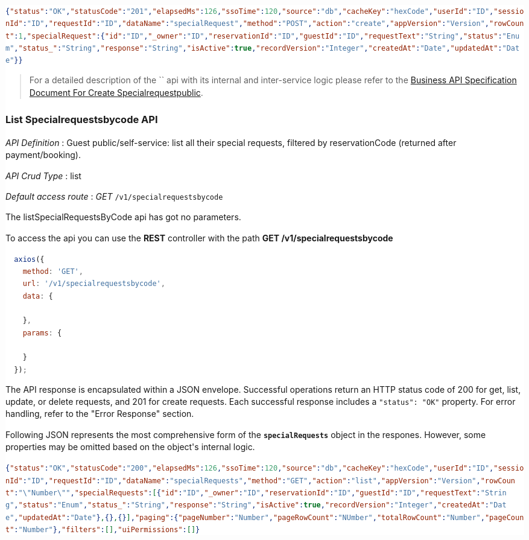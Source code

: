 
```json
{"status":"OK","statusCode":"201","elapsedMs":126,"ssoTime":120,"source":"db","cacheKey":"hexCode","userId":"ID","sessionId":"ID","requestId":"ID","dataName":"specialRequest","method":"POST","action":"create","appVersion":"Version","rowCount":1,"specialRequest":{"id":"ID","_owner":"ID","reservationId":"ID","guestId":"ID","requestText":"String","status":"Enum","status_":"String","response":"String","isActive":true,"recordVersion":"Integer","createdAt":"Date","updatedAt":"Date"}}
```  

> For a detailed description of the `` api with its internal and inter-service logic please refer to the [Business API Specification Document For Create Specialrequestpublic](businessApi/createSpecialRequestPublic).

### List Specialrequestsbycode API
*API Definition* : Guest public/self-service: list all their special requests, filtered by reservationCode (returned after payment/booking).

*API Crud Type* : list

*Default access route* : *GET* `/v1/specialrequestsbycode`

The listSpecialRequestsByCode api has got no parameters.    

To access the api you can use the **REST** controller with the path **GET  /v1/specialrequestsbycode**
```js
  axios({
    method: 'GET',
    url: '/v1/specialrequestsbycode',
    data: {
    
    },
    params: {
    
    }
  });
```     
The API response is encapsulated within a JSON envelope. Successful operations return an HTTP status code of 200 for get, list, update, or delete requests, and 201 for create requests. Each successful response includes a `"status": "OK"` property. For error handling, refer to the "Error Response" section.

Following JSON represents the most comprehensive form of the **`specialRequests`** object in the respones. However, some properties may be omitted based on the object's internal logic.



```json
{"status":"OK","statusCode":"200","elapsedMs":126,"ssoTime":120,"source":"db","cacheKey":"hexCode","userId":"ID","sessionId":"ID","requestId":"ID","dataName":"specialRequests","method":"GET","action":"list","appVersion":"Version","rowCount":"\"Number\"","specialRequests":[{"id":"ID","_owner":"ID","reservationId":"ID","guestId":"ID","requestText":"String","status":"Enum","status_":"String","response":"String","isActive":true,"recordVersion":"Integer","createdAt":"Date","updatedAt":"Date"},{},{}],"paging":{"pageNumber":"Number","pageRowCount":"NUmber","totalRowCount":"Number","pageCount":"Number"},"filters":[],"uiPermissions":[]}
```  
